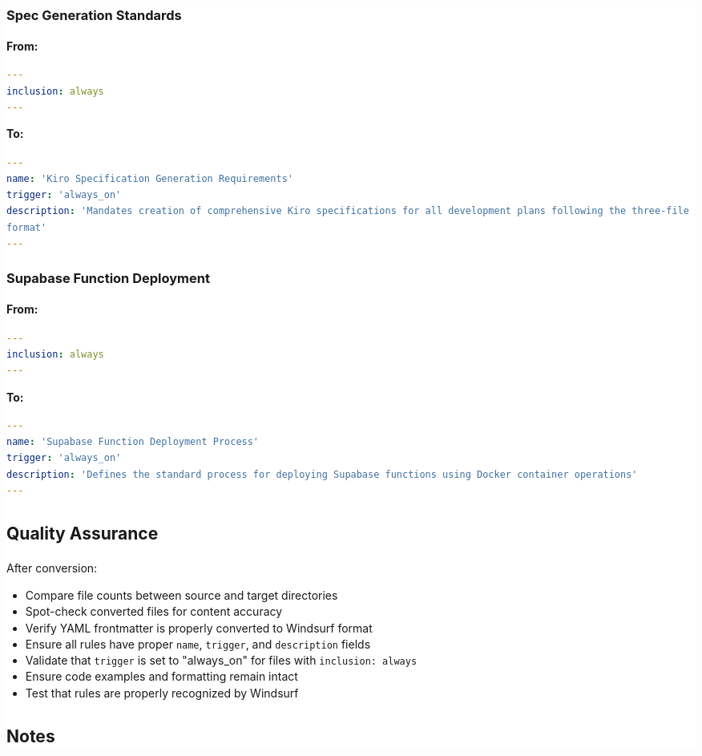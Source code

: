 ### Spec Generation Standards

**From:**

```yaml
---
inclusion: always
---
```

**To:**

```yaml
---
name: 'Kiro Specification Generation Requirements'
trigger: 'always_on'
description: 'Mandates creation of comprehensive Kiro specifications for all development plans following the three-file format'
---
```

### Supabase Function Deployment

**From:**

```yaml
---
inclusion: always
---
```

**To:**

```yaml
---
name: 'Supabase Function Deployment Process'
trigger: 'always_on'
description: 'Defines the standard process for deploying Supabase functions using Docker container operations'
---
```

## Quality Assurance

After conversion:

- Compare file counts between source and target directories
- Spot-check converted files for content accuracy
- Verify YAML frontmatter is properly converted to Windsurf format
- Ensure all rules have proper `name`, `trigger`, and `description` fields
- Validate that `trigger` is set to "always_on" for files with `inclusion: always`
- Ensure code examples and formatting remain intact
- Test that rules are properly recognized by Windsurf

## Notes
